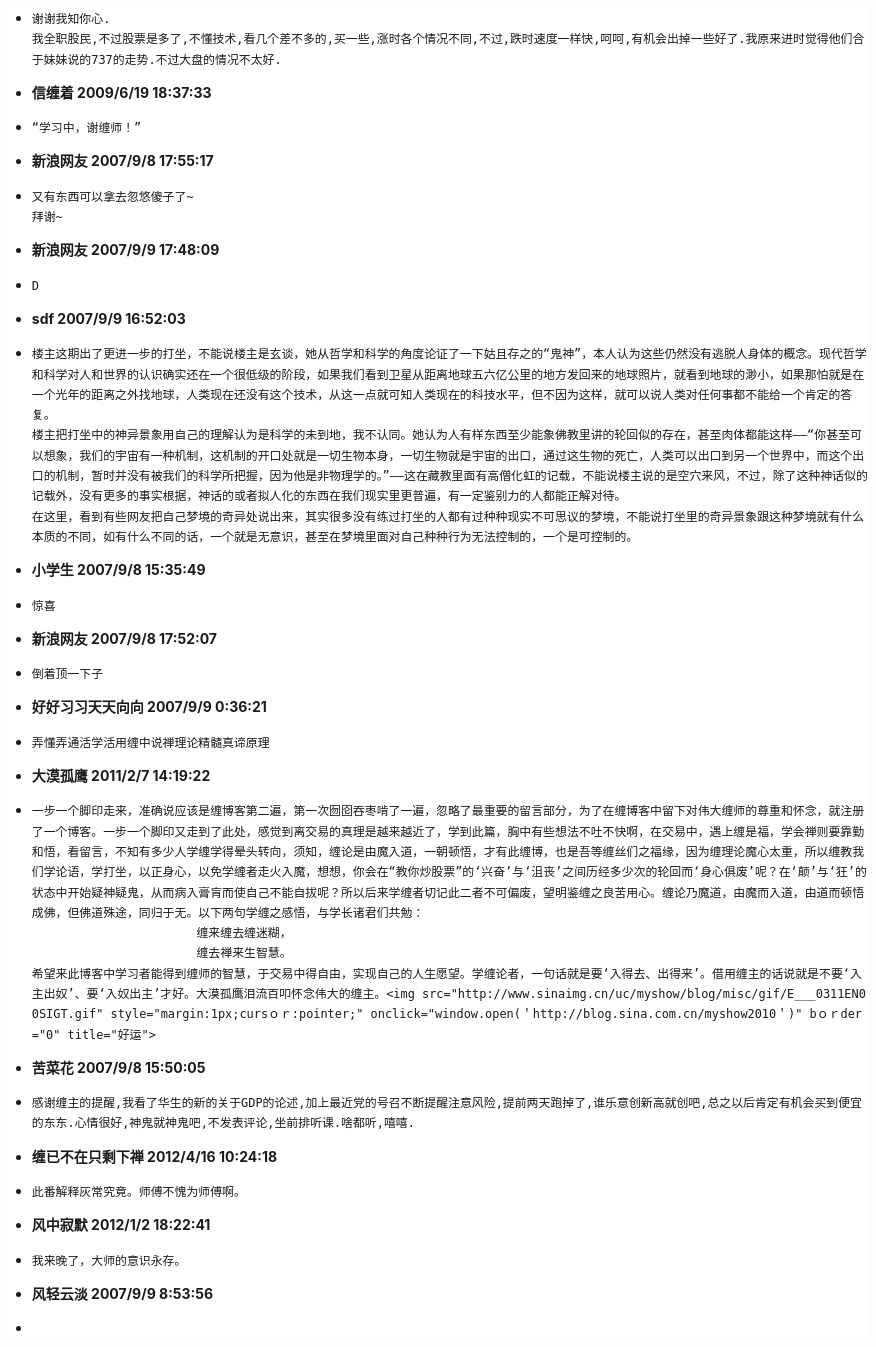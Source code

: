 - ```
  谢谢我知你心.
  我全职股民,不过股票是多了,不懂技术,看几个差不多的,买一些,涨时各个情况不同,不过,跌时速度一样快,呵呵,有机会出掉一些好了.我原来进时觉得他们合于妹妹说的737的走势.不过大盘的情况不太好.
  ```
- **信缠着 2009/6/19 18:37:33**
- ```
  “学习中，谢缠师！”
  ```
- **新浪网友 2007/9/8 17:55:17**
- ```
  又有东西可以拿去忽悠傻子了~
  拜谢~
  ```
- **新浪网友 2007/9/9 17:48:09**
- ```
  D
  ```
- **sdf 2007/9/9 16:52:03**
- ```
  楼主这期出了更进一步的打坐，不能说楼主是玄谈，她从哲学和科学的角度论证了一下姑且存之的“鬼神”，本人认为这些仍然没有逃脱人身体的概念。现代哲学和科学对人和世界的认识确实还在一个很低级的阶段，如果我们看到卫星从距离地球五六亿公里的地方发回来的地球照片，就看到地球的渺小，如果那怕就是在一个光年的距离之外找地球，人类现在还没有这个技术，从这一点就可知人类现在的科技水平，但不因为这样，就可以说人类对任何事都不能给一个肯定的答复。
  楼主把打坐中的神异景象用自己的理解认为是科学的未到地，我不认同。她认为人有样东西至少能象佛教里讲的轮回似的存在，甚至肉体都能这样――“你甚至可以想象，我们的宇宙有一种机制，这机制的开口处就是一切生物本身，一切生物就是宇宙的出口，通过这生物的死亡，人类可以出口到另一个世界中，而这个出口的机制，暂时并没有被我们的科学所把握，因为他是非物理学的。”――这在藏教里面有高僧化虹的记载，不能说楼主说的是空穴来风，不过，除了这种神话似的记载外，没有更多的事实根据，神话的或者拟人化的东西在我们现实里更普遍，有一定鉴别力的人都能正解对待。
  在这里，看到有些网友把自己梦境的奇异处说出来，其实很多没有练过打坐的人都有过种种现实不可思议的梦境，不能说打坐里的奇异景象跟这种梦境就有什么本质的不同，如有什么不同的话，一个就是无意识，甚至在梦境里面对自己种种行为无法控制的，一个是可控制的。
  ```
- **小学生 2007/9/8 15:35:49**
- ```
  惊喜
  ```
- **新浪网友 2007/9/8 17:52:07**
- ```
  倒着顶一下子
  ```
- **好好习习天天向向 2007/9/9 0:36:21**
- ```
  弄懂弄通活学活用缠中说禅理论精髓真谛原理
  ```
- **大漠孤鹰 2011/2/7 14:19:22**
- ```
  一步一个脚印走来，准确说应该是缠博客第二遍，第一次囫囵吞枣啃了一遍，忽略了最重要的留言部分，为了在缠博客中留下对伟大缠师的尊重和怀念，就注册了一个博客。一步一个脚印又走到了此处，感觉到离交易的真理是越来越近了，学到此篇，胸中有些想法不吐不快啊，在交易中，遇上缠是福，学会禅则要靠勤和悟，看留言，不知有多少人学缠学得晕头转向，须知，缠论是由魔入道，一朝顿悟，才有此缠博，也是吾等缠丝们之福缘，因为缠理论魔心太重，所以缠教我们学论语，学打坐，以正身心，以免学缠者走火入魔，想想，你会在“教你炒股票”的‘兴奋’与‘沮丧’之间历经多少次的轮回而‘身心俱废’呢？在‘颠’与‘狂’的状态中开始疑神疑鬼，从而病入膏肓而使自己不能自拔呢？所以后来学缠者切记此二者不可偏废，望明鉴缠之良苦用心。缠论乃魔道，由魔而入道，由道而顿悟成佛，但佛道殊途，同归于无。以下两句学缠之感悟，与学长诸君们共勉：
                         缠来缠去缠迷糊，
                         缠去禅来生智慧。
  希望来此博客中学习者能得到缠师的智慧，于交易中得自由，实现自己的人生愿望。学缠论者，一句话就是要‘入得去、出得来’。借用缠主的话说就是不要‘入主出奴’、要‘入奴出主’才好。大漠孤鹰泪流百叩怀念伟大的缠主。<img src="http://www.sinaimg.cn/uc/myshow/blog/misc/gif/E___0311EN00SIGT.gif" style="margin:1px;cursｏｒ:pointer;" onclick="window.open(＇http://blog.sina.com.cn/myshow2010＇)" bｏｒder="0" title="好运">
  ```
- **苦菜花 2007/9/8 15:50:05**
- ```
  感谢缠主的提醒,我看了华生的新的关于GDP的论述,加上最近党的号召不断提醒注意风险,提前两天跑掉了,谁乐意创新高就创吧,总之以后肯定有机会买到便宜的东东.心情很好,神鬼就神鬼吧,不发表评论,坐前排听课.啥都听,嘻嘻.
  ```
- **缠已不在只剩下禅 2012/4/16 10:24:18**
- ```
  此番解释灰常究竟。师傅不愧为师傅啊。
  ```
- **风中寂默 2012/1/2 18:22:41**
- ```
  我来晚了，大师的意识永存。
  ```
- **风轻云淡 2007/9/9 8:53:56**
- ```